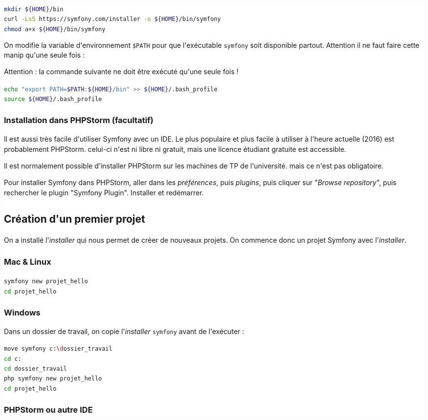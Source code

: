 ```bash
mkdir ${HOME}/bin
curl -LsS https://symfony.com/installer -o ${HOME}/bin/symfony
chmod a+x ${HOME}/bin/symfony
```


On modifie la variable d'environnement `$PATH` pour que l'exécutable `symfony` soit disponible partout. Attention il ne faut faire cette manip qu'une seule fois :

Attention : la commande suivante ne doit être exécuté qu'une seule fois !

```bash
echo "export PATH=$PATH:${HOME}/bin" >> ${HOME}/.bash_profile
source ${HOME}/.bash_profile
```


### Installation dans PHPStorm (facultatif)

Il est aussi très facile d'utiliser Symfony avec un IDE. Le plus populaire et plus facile à utiliser à l'heure actuelle (2016) est probablement PHPStorm. celui-ci n'est ni libre ni gratuit, mais une licence étudiant gratuite est accessible. 

Il est normalement possible d'installer PHPStorm sur les machines de TP de l'université. mais ce n'est pas obligatoire. 

Pour installer Symfony dans PHPStorm, aller dans les _préférences_, puis _plugins_, puis cliquer sur "_Browse repository_", puis rechercher le plugin "Symfony Plugin". Installer et redémarrer.

## Création d'un premier projet

On a installé l'_installer_ qui nous permet de créer de nouveaux projets. On commence donc un projet Symfony avec l'_installer_.


### Mac & Linux

```bash
symfony new projet_hello
cd projet_hello
```

### Windows

Dans un dossier de travail, on copie l'_installer_ `symfony` avant de l'exécuter :

```bash
move symfony c:\dossier_travail
cd c:
cd dossier_travail
php symfony new projet_hello
cd projet_hello
```


### PHPStorm ou autre IDE
